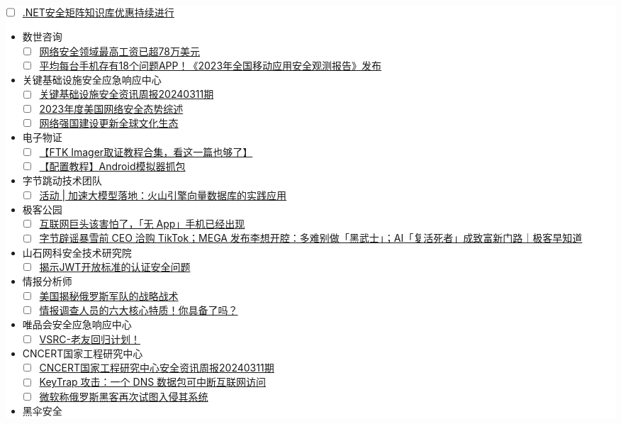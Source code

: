   - [ ] [.NET安全矩阵知识库优惠持续进行](https://mp.weixin.qq.com/s?__biz=MzUyOTc3NTQ5MA==&mid=2247491005&idx=2&sn=3a47df02493cdc0aa029a61a91052e77&chksm=fa5ab350cd2d3a467a0e147a8dd1428fbfc893224a96a6474dacddc661625c6077b906954166&scene=58&subscene=0#rd)
- 数世咨询
  - [ ] [网络安全领域最高工资已超78万美元](https://mp.weixin.qq.com/s?__biz=MzkxNzA3MTgyNg==&mid=2247509492&idx=1&sn=81091ed4a3aaf779dd0f40c786e26e61&chksm=c144d749f6335e5fa491e2201475f364a74eb5ad37b99b4afacbc814cda3155a57387720e1fc&scene=58&subscene=0#rd)
  - [ ] [平均每台手机存有18个问题APP！《2023年全国移动应用安全观测报告》发布](https://mp.weixin.qq.com/s?__biz=MzkxNzA3MTgyNg==&mid=2247509492&idx=2&sn=2481adf02886b7c159147d2671652b46&chksm=c144d749f6335e5faae9ec3d50ef07fdde5487b1747dc57ab74e475cbfa4c77bd3cff9ebd901&scene=58&subscene=0#rd)
- 关键基础设施安全应急响应中心
  - [ ] [关键基础设施安全资讯周报20240311期](https://mp.weixin.qq.com/s?__biz=MzkyMzAwMDEyNg==&mid=2247542680&idx=1&sn=4f1eb2be7760a1c68dcefd3f4d93c063&chksm=c1e9abc9f69e22df5db21dba5a8f7113c4fbf0295ec494cda107d08250c7a542be6b965b1e5b&scene=58&subscene=0#rd)
  - [ ] [2023年度美国网络安全态势综述](https://mp.weixin.qq.com/s?__biz=MzkyMzAwMDEyNg==&mid=2247542680&idx=2&sn=1cb7fbe66c75a719f552b15a8a23c57b&chksm=c1e9abc9f69e22df1c967290d302ed07b15d3a9ccb9a8a9cacc7e7d78c3427ced41e0ba89f60&scene=58&subscene=0#rd)
  - [ ] [网络强国建设更新全球文化生态](https://mp.weixin.qq.com/s?__biz=MzkyMzAwMDEyNg==&mid=2247542680&idx=3&sn=86ae5d69a1f44d4c124f6e8d9e5885ce&chksm=c1e9abc9f69e22dff10f4c563e62722a06beab405bf5b3ae58f9d7b639a553f8f161b66bbaed&scene=58&subscene=0#rd)
- 电子物证
  - [ ] [【FTK Imager取证教程合集，看这一篇也够了】](https://mp.weixin.qq.com/s?__biz=MzAwNDcwMDgzMA==&mid=2651047003&idx=1&sn=1fab0a9b884c546bfe35acf8e08f56ce&chksm=80d08baab7a702bcdf0a88a3d99adc760e2e51980353ae3cd9deb30fbc861d6bb588cb6357e9&scene=58&subscene=0#rd)
  - [ ] [【配置教程】Android模拟器抓包](https://mp.weixin.qq.com/s?__biz=MzAwNDcwMDgzMA==&mid=2651047003&idx=2&sn=76bfc703e3173b8b7061f68e027679ba&chksm=80d08baab7a702bc53e20c0d0b4e825c6babb3c51597d417b2e13eea289cda1fa71f1ba6a857&scene=58&subscene=0#rd)
- 字节跳动技术团队
  - [ ] [活动 | 加速大模型落地：火山引擎向量数据库的实践应用](https://mp.weixin.qq.com/s?__biz=MzI1MzYzMjE0MQ==&mid=2247505966&idx=1&sn=8a2e50b6d70638fff05356825901030e&chksm=e9d313ccdea49ada1ebb8a4fc16ded0cba0e54e0a40af62d3c78c31a46358fadd5dd4e46836f&scene=58&subscene=0#rd)
- 极客公园
  - [ ] [互联网巨头该害怕了，「无 App」手机已经出现](https://mp.weixin.qq.com/s?__biz=MTMwNDMwODQ0MQ==&mid=2653035812&idx=1&sn=9497c5f49c47f2bf09f3c574e32a0aed&chksm=7e5760924920e98480df7358a4793ae2739c8be999a628ed371c7ae91850165413ccd810e8e8&scene=58&subscene=0#rd)
  - [ ] [字节辟谣暴雪前 CEO 洽购 TikTok；MEGA 发布李想开腔：多难别做「黑武士」；AI「复活死者」成致富新门路｜极客早知道](https://mp.weixin.qq.com/s?__biz=MTMwNDMwODQ0MQ==&mid=2653035780&idx=1&sn=f02691795cc9d8cef36c0b9850bcbd6b&chksm=7e5760b24920e9a4f7328c607d7abbb48889b4a63a5711627a9d68266ec7eee6b1d08dbcfc60&scene=58&subscene=0#rd)
- 山石网科安全技术研究院
  - [ ] [揭示JWT开放标准的认证安全问题](https://mp.weixin.qq.com/s?__biz=MzUzMDUxNTE1Mw==&mid=2247505129&idx=1&sn=0d789b4180e50c1dc73fb94f807d0170&chksm=fa520157cd2588417e3925eb9f522041dbdbe5e251cb3baac42b743d2f31e904842a50976958&scene=58&subscene=0#rd)
- 情报分析师
  - [ ] [美国揭秘俄罗斯军队的战略战术](https://mp.weixin.qq.com/s?__biz=MzA3Mjc1MTkwOA==&mid=2650546851&idx=1&sn=01f33227f2e35b2e2126e6f5fc49da53&chksm=87110ce8b06685fea64bbede54419801ee355b17b0c970e50f2218de63ed151dd5e7d84d1bab&scene=58&subscene=0#rd)
  - [ ] [情报调查人员的六大核心特质！你具备了吗？](https://mp.weixin.qq.com/s?__biz=MzA3Mjc1MTkwOA==&mid=2650546851&idx=2&sn=44c56535443a14cbebfbe4f09358492e&chksm=87110ce8b06685fef4c3453edbd75dae1aa88c759cc96fe1c99f0ffe37bcabb0e37449e75663&scene=58&subscene=0#rd)
- 唯品会安全应急响应中心
  - [ ] [VSRC-老友回归计划！](https://mp.weixin.qq.com/s?__biz=MzI5ODE0ODA5MQ==&mid=2652281639&idx=1&sn=f789e6cb5e36bcfcc9a55ac746172542&chksm=f74872b3c03ffba5cd225b5c5e6179103e6b76549f0add418b4d005f3291fda40286d7594619&scene=58&subscene=0#rd)
- CNCERT国家工程研究中心
  - [ ] [CNCERT国家工程研究中心安全资讯周报20240311期](https://mp.weixin.qq.com/s?__biz=MzUzNDYxOTA1NA==&mid=2247543369&idx=1&sn=9023afaddc0bcd67cd91661567a4922e&chksm=fa939c88cde4159edea2301a2d30475c57da82b83c4fe38344f9fd08423349bafad808bd0dc6&scene=58&subscene=0#rd)
  - [ ] [KeyTrap 攻击：一个 DNS 数据包可中断互联网访问](https://mp.weixin.qq.com/s?__biz=MzUzNDYxOTA1NA==&mid=2247543369&idx=2&sn=333a38e902a1c8d99c2d77fdd53a76c5&chksm=fa939c88cde4159eba1a3c812e6b773e64014083fd1850082f8d9947e277fe361adb1e02f97a&scene=58&subscene=0#rd)
  - [ ] [微软称俄罗斯黑客再次试图入侵其系统](https://mp.weixin.qq.com/s?__biz=MzUzNDYxOTA1NA==&mid=2247543369&idx=3&sn=00d8140fa0797a24f016454f97990a55&chksm=fa939c88cde4159e469a38e8b6d3826ef53a8c76ac5ad0b04d464fc00b3ef1e936b14ca42282&scene=58&subscene=0#rd)
- 黑伞安全